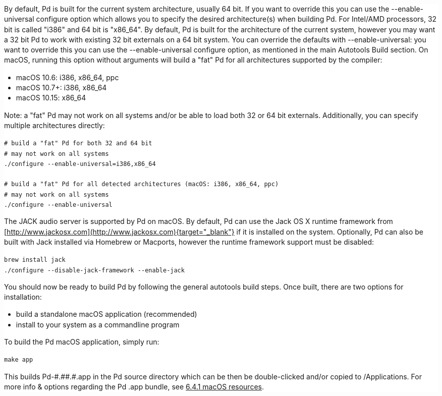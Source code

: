 By default, Pd is built for the current system architecture, usually 64
bit. If you want to override this you can use the \--enable-universal
configure option which allows you to specify the desired architecture(s)
when building Pd. For Intel/AMD processors, 32 bit is called \"i386\"
and 64 bit is \"x86_64\". By default, Pd is built for the architecture
of the current system, however you may want a 32 bit Pd to work with
existing 32 bit externals on a 64 bit system. You can override the
defaults with \--enable-universal: you want to override this you can use
the \--enable-universal configure option, as mentioned in the main
Autotools Build section. On macOS, running this option without arguments
will build a \"fat\" Pd for all architectures supported by the compiler:

-   macOS 10.6: i386, x86_64, ppc
-   macOS 10.7+: i386, x86_64
-   macOS 10.15: x86_64

Note: a \"fat\" Pd may not work on all systems and/or be able to load
both 32 or 64 bit externals. Additionally, you can specify multiple
architectures directly:

    # build a "fat" Pd for both 32 and 64 bit
    # may not work on all systems
    ./configure --enable-universal=i386,x86_64

    # build a "fat" Pd for all detected architectures (macOS: i386, x86_64, ppc)
    # may not work on all systems
    ./configure --enable-universal

The JACK audio server is supported by Pd on macOS. By default, Pd can
use the Jack OS X runtime framework from
[http://www.jackosx.com](http://www.jackosx.com){target="_blank"} if it
is installed on the system. Optionally, Pd can also be built with Jack
installed via Homebrew or Macports, however the runtime framework
support must be disabled:

    brew install jack
    ./configure --disable-jack-framework --enable-jack

You should now be ready to build Pd by following the general autotools
build steps. Once built, there are two options for installation:

-   build a standalone macOS application (recommended)
-   install to your system as a commandline program

To build the Pd macOS application, simply run:

    make app

This builds Pd-#.##.#.app in the Pd source directory which can be then
be double-clicked and/or copied to /Applications. For more info &
options regarding the Pd .app bundle, see [6.4.1 macOS
resources](x6-a.htm).

